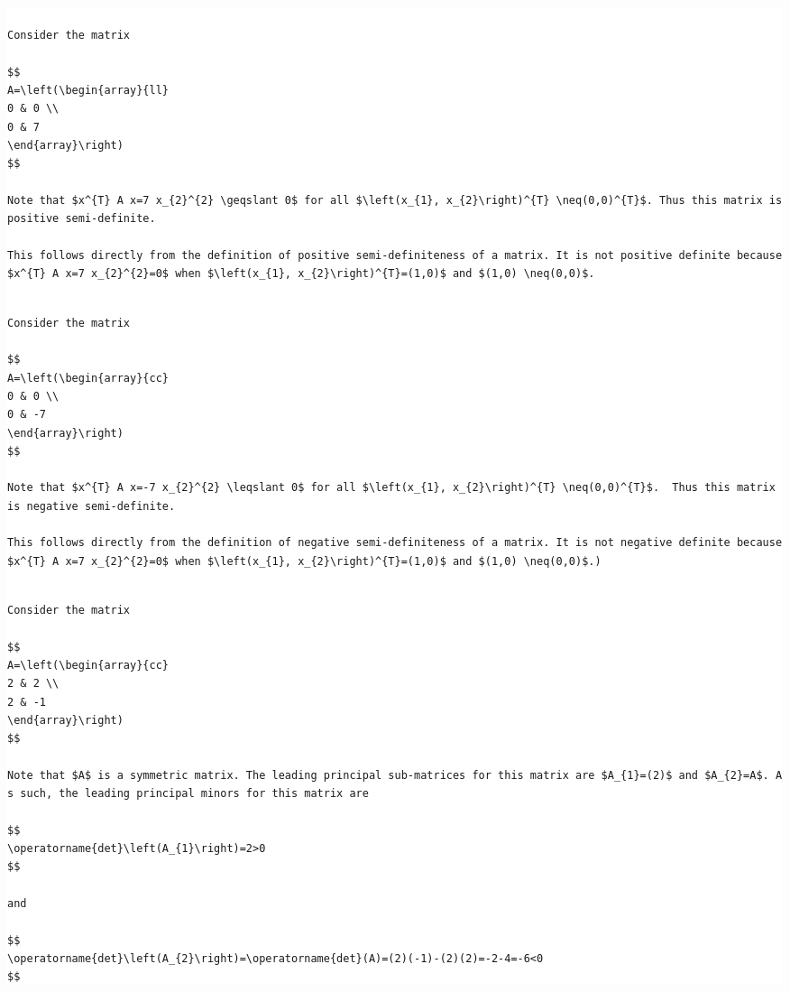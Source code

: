 
```{dropdown} Example 4

Consider the matrix

$$
A=\left(\begin{array}{ll}
0 & 0 \\
0 & 7
\end{array}\right)
$$

Note that $x^{T} A x=7 x_{2}^{2} \geqslant 0$ for all $\left(x_{1}, x_{2}\right)^{T} \neq(0,0)^{T}$. Thus this matrix is positive semi-definite.

This follows directly from the definition of positive semi-definiteness of a matrix. It is not positive definite because $x^{T} A x=7 x_{2}^{2}=0$ when $\left(x_{1}, x_{2}\right)^{T}=(1,0)$ and $(1,0) \neq(0,0)$.

```



```{dropdown} Example 5

Consider the matrix

$$
A=\left(\begin{array}{cc}
0 & 0 \\
0 & -7
\end{array}\right)
$$

Note that $x^{T} A x=-7 x_{2}^{2} \leqslant 0$ for all $\left(x_{1}, x_{2}\right)^{T} \neq(0,0)^{T}$.  Thus this matrix is negative semi-definite.

This follows directly from the definition of negative semi-definiteness of a matrix. It is not negative definite because $x^{T} A x=7 x_{2}^{2}=0$ when $\left(x_{1}, x_{2}\right)^{T}=(1,0)$ and $(1,0) \neq(0,0)$.)

```


```{dropdown} Example 6

Consider the matrix

$$
A=\left(\begin{array}{cc}
2 & 2 \\
2 & -1
\end{array}\right)
$$

Note that $A$ is a symmetric matrix. The leading principal sub-matrices for this matrix are $A_{1}=(2)$ and $A_{2}=A$. As such, the leading principal minors for this matrix are

$$
\operatorname{det}\left(A_{1}\right)=2>0
$$

and

$$
\operatorname{det}\left(A_{2}\right)=\operatorname{det}(A)=(2)(-1)-(2)(2)=-2-4=-6<0
$$
```